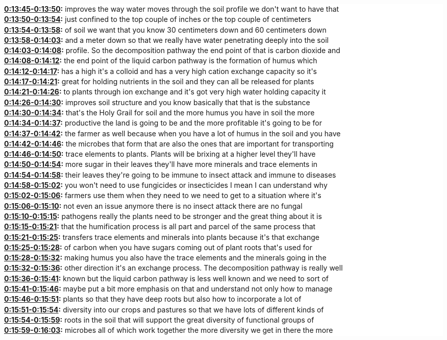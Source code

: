 **[0:13:45-0:13:50](https://soundcloud.com/farmerama-radio/25-farmerama#t=0:13:45):**  improves the way water moves through the soil profile we don't want to have that  
**[0:13:50-0:13:54](https://soundcloud.com/farmerama-radio/25-farmerama#t=0:13:50):**  just confined to the top couple of inches or the top couple of centimeters  
**[0:13:54-0:13:58](https://soundcloud.com/farmerama-radio/25-farmerama#t=0:13:54):**  of soil we want that you know 30 centimeters down and 60 centimeters down  
**[0:13:58-0:14:03](https://soundcloud.com/farmerama-radio/25-farmerama#t=0:13:58):**  and a meter down so that we really have water penetrating deeply into the soil  
**[0:14:03-0:14:08](https://soundcloud.com/farmerama-radio/25-farmerama#t=0:14:03):**  profile. So the decomposition pathway the end point of that is carbon dioxide and  
**[0:14:08-0:14:12](https://soundcloud.com/farmerama-radio/25-farmerama#t=0:14:08):**  the end point of the liquid carbon pathway is the formation of humus which  
**[0:14:12-0:14:17](https://soundcloud.com/farmerama-radio/25-farmerama#t=0:14:12):**  has a high it's a colloid and has a very high cation exchange capacity so it's  
**[0:14:17-0:14:21](https://soundcloud.com/farmerama-radio/25-farmerama#t=0:14:17):**  great for holding nutrients in the soil and they can all be released for plants  
**[0:14:21-0:14:26](https://soundcloud.com/farmerama-radio/25-farmerama#t=0:14:21):**  to plants through ion exchange and it's got very high water holding capacity it  
**[0:14:26-0:14:30](https://soundcloud.com/farmerama-radio/25-farmerama#t=0:14:26):**  improves soil structure and you know basically that that is the substance  
**[0:14:30-0:14:34](https://soundcloud.com/farmerama-radio/25-farmerama#t=0:14:30):**  that's the Holy Grail for soil and the more humus you have in soil the more  
**[0:14:34-0:14:37](https://soundcloud.com/farmerama-radio/25-farmerama#t=0:14:34):**  productive the land is going to be and the more profitable it's going to be for  
**[0:14:37-0:14:42](https://soundcloud.com/farmerama-radio/25-farmerama#t=0:14:37):**  the farmer as well because when you have a lot of humus in the soil and you have  
**[0:14:42-0:14:46](https://soundcloud.com/farmerama-radio/25-farmerama#t=0:14:42):**  the microbes that form that are also the ones that are important for transporting  
**[0:14:46-0:14:50](https://soundcloud.com/farmerama-radio/25-farmerama#t=0:14:46):**  trace elements to plants. Plants will be brixing at a higher level they'll have  
**[0:14:50-0:14:54](https://soundcloud.com/farmerama-radio/25-farmerama#t=0:14:50):**  more sugar in their leaves they'll have more minerals and trace elements in  
**[0:14:54-0:14:58](https://soundcloud.com/farmerama-radio/25-farmerama#t=0:14:54):**  their leaves they're going to be immune to insect attack and immune to diseases  
**[0:14:58-0:15:02](https://soundcloud.com/farmerama-radio/25-farmerama#t=0:14:58):**  you won't need to use fungicides or insecticides I mean I can understand why  
**[0:15:02-0:15:06](https://soundcloud.com/farmerama-radio/25-farmerama#t=0:15:02):**  farmers use them when they need to we need to get to a situation where it's  
**[0:15:06-0:15:10](https://soundcloud.com/farmerama-radio/25-farmerama#t=0:15:06):**  not even an issue anymore there is no insect attack there are no fungal  
**[0:15:10-0:15:15](https://soundcloud.com/farmerama-radio/25-farmerama#t=0:15:10):**  pathogens really the plants need to be stronger and the great thing about it is  
**[0:15:15-0:15:21](https://soundcloud.com/farmerama-radio/25-farmerama#t=0:15:15):**  that the humification process is all part and parcel of the same process that  
**[0:15:21-0:15:25](https://soundcloud.com/farmerama-radio/25-farmerama#t=0:15:21):**  transfers trace elements and minerals into plants because it's that exchange  
**[0:15:25-0:15:28](https://soundcloud.com/farmerama-radio/25-farmerama#t=0:15:25):**  of carbon when you have sugars coming out of plant roots that's used for  
**[0:15:28-0:15:32](https://soundcloud.com/farmerama-radio/25-farmerama#t=0:15:28):**  making humus you also have the trace elements and the minerals going in the  
**[0:15:32-0:15:36](https://soundcloud.com/farmerama-radio/25-farmerama#t=0:15:32):**  other direction it's an exchange process. The decomposition pathway is really well  
**[0:15:36-0:15:41](https://soundcloud.com/farmerama-radio/25-farmerama#t=0:15:36):**  known but the liquid carbon pathway is less well known and we need to sort of  
**[0:15:41-0:15:46](https://soundcloud.com/farmerama-radio/25-farmerama#t=0:15:41):**  maybe put a bit more emphasis on that and understand not only how to manage  
**[0:15:46-0:15:51](https://soundcloud.com/farmerama-radio/25-farmerama#t=0:15:46):**  plants so that they have deep roots but also how to incorporate a lot of  
**[0:15:51-0:15:54](https://soundcloud.com/farmerama-radio/25-farmerama#t=0:15:51):**  diversity into our crops and pastures so that we have lots of different kinds of  
**[0:15:54-0:15:59](https://soundcloud.com/farmerama-radio/25-farmerama#t=0:15:54):**  roots in the soil that will support the great diversity of functional groups of  
**[0:15:59-0:16:03](https://soundcloud.com/farmerama-radio/25-farmerama#t=0:15:59):**  microbes all of which work together the more diversity we get in there the more  